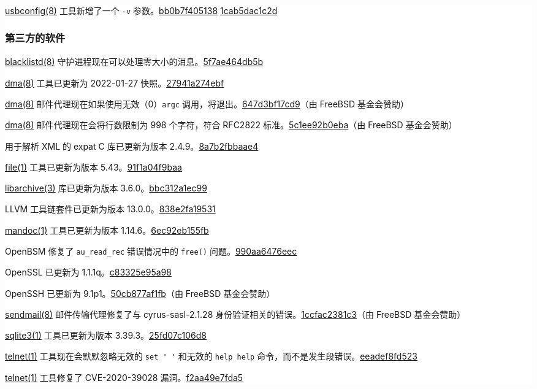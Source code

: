 [usbconfig(8)](https://man.freebsd.org/cgi/man.cgi?query=usbconfig&sektion=8&format=html) 工具新增了一个 `-v` 参数。[bb0b7f405138](https://cgit.freebsd.org/src/commit/?id=bb0b7f405138c1bf208a619847aba4132ae37a19) [1cab5dac1c2d](https://cgit.freebsd.org/src/commit/?id=1cab5dac1c2d542f5f6d6719b6efd635264b2e34)

### 第三方的软件

[blacklistd(8)](https://man.freebsd.org/cgi/man.cgi?query=blacklistd&sektion=8&format=html) 守护进程现在可以处理零大小的消息。[5f7ae464db5b](https://cgit.freebsd.org/src/commit/?id=5f7ae464db5bd1527a844c228afc269cedb6822c)

[dma(8)](https://man.freebsd.org/cgi/man.cgi?query=dma&sektion=8&format=html) 工具已更新为 2022-01-27 快照。[27941a274ebf](https://cgit.freebsd.org/src/commit/?id=27941a274ebff0dbe94964e584101fece7967d96)

[dma(8)](https://man.freebsd.org/cgi/man.cgi?query=dma&sektion=8&format=html) 邮件代理现在如果使用无效（0）`argc` 调用，将退出。[647d3bf17cd9](https://cgit.freebsd.org/src/commit/?id=647d3bf17cd907ded624dccf4fe4567924c4f399)（由 FreeBSD 基金会赞助）

[dma(8)](https://man.freebsd.org/cgi/man.cgi?query=dma&sektion=8&format=html) 邮件代理现在会将行数限制为 998 个字符，符合 RFC2822 标准。[5c1ee92b0eba](https://cgit.freebsd.org/src/commit/?id=5c1ee92b0ebab49577d065baf7f37a8ffcde4259)（由 FreeBSD 基金会赞助）

用于解析 XML 的 expat C 库已更新为版本 2.4.9。[8a7b2fbbaae4](https://cgit.freebsd.org/src/commit/?id=8a7b2fbbaae423161ba8f92b0cff6f710d12b2a7)

[file(1)](https://man.freebsd.org/cgi/man.cgi?query=file&sektion=1&format=html) 工具已更新为版本 5.43。[91f1a04f9baa](https://cgit.freebsd.org/src/commit/?id=91f1a04f9baab59eb289a6a6f7213a5f83ba856b)

[libarchive(3)](https://man.freebsd.org/cgi/man.cgi?query=libarchive&sektion=3&format=html) 库已更新为版本 3.6.0。[bbc312a1ec99](https://cgit.freebsd.org/src/commit/?id=bbc312a1ec992ad32d02df7dfbea216b7cd095eb)

LLVM 工具链套件已更新为版本 13.0.0。[838e2fa19531](https://cgit.freebsd.org/src/commit/?id=838e2fa19531c45727938a9160cdd78ecedf8c92)

[mandoc(1)](https://man.freebsd.org/cgi/man.cgi?query=mandoc&sektion=1&format=html) 工具已更新为版本 1.14.6。[6ec92eb155fb](https://cgit.freebsd.org/src/commit/?id=6ec92eb155fbdd860c824cf6478554d08b74d160)

OpenBSM 修复了 `au_read_rec` 错误情况中的 `free()` 问题。[990aa6476eec](https://cgit.freebsd.org/src/commit/?id=990aa6476eec17339c170ac12f75fc253e8ec4c8)

OpenSSL 已更新为 1.1.1q。[c83325e95a98](https://cgit.freebsd.org/src/commit/?id=c83325e95a98991ec46e0c881559d3dbfaf36081)

OpenSSH 已更新为 9.1p1。[50cb877af1fb](https://cgit.freebsd.org/src/commit/?id=50cb877af1fb6de40baa305dca93afdbd4de6568)（由 FreeBSD 基金会赞助）

[sendmail(8)](https://man.freebsd.org/cgi/man.cgi?query=sendmail&sektion=8&format=html) 邮件传输代理修复了与 cyrus-sasl-2.1.28 身份验证相关的错误。[1ccfac2381c3](https://cgit.freebsd.org/src/commit/?id=1ccfac2381c3a8a399be260377bb9181d4590a6c)（由 FreeBSD 基金会赞助）

[sqlite3(1)](https://man.freebsd.org/cgi/man.cgi?query=sqlite3&sektion=1&format=html) 工具已更新为版本 3.39.3。[25fd07c106d8](https://cgit.freebsd.org/src/commit/?id=25fd07c106d82b13f6c618d129cb850a6b366228)

[telnet(1)](https://man.freebsd.org/cgi/man.cgi?query=telnet&sektion=1&format=html) 工具现在会默默忽略无效的 `set ' '` 和无效的 `help help` 命令，而不是发生段错误。[eeadef8fd523](https://cgit.freebsd.org/src/commit/?id=eeadef8fd52388bb9345df0ef472e0e7feca4afa)

[telnet(1)](https://man.freebsd.org/cgi/man.cgi?query=telnet&sektion=1&format=html) 工具修复了 CVE-2020-39028 漏洞。[f2aa49e7fda5](https://cgit.freebsd.org/src/commit/?id=f2aa49e7fda515163da188ec75dba223e2e52216)
